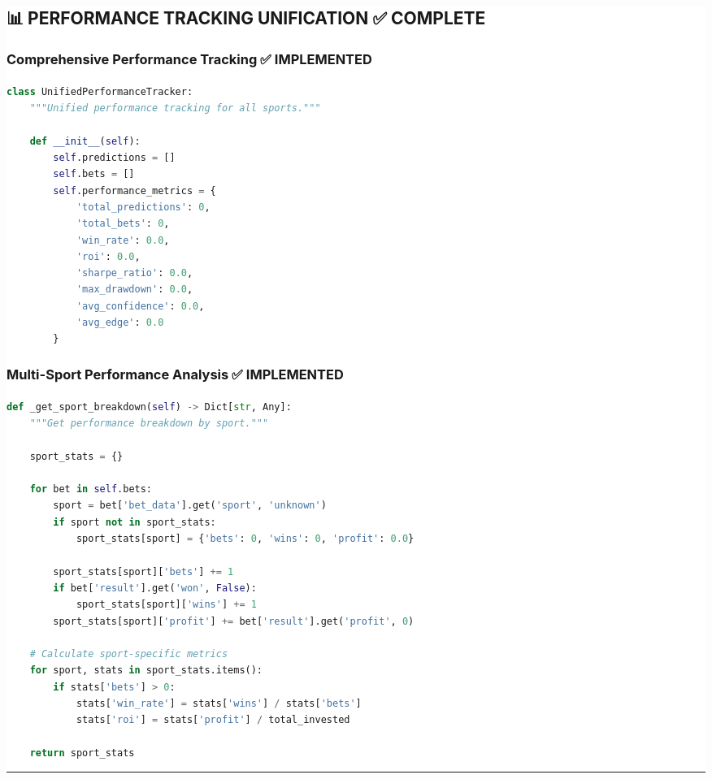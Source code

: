 
## 📊 **PERFORMANCE TRACKING UNIFICATION** ✅ **COMPLETE**

### **Comprehensive Performance Tracking** ✅ **IMPLEMENTED**

```python
class UnifiedPerformanceTracker:
    """Unified performance tracking for all sports."""
    
    def __init__(self):
        self.predictions = []
        self.bets = []
        self.performance_metrics = {
            'total_predictions': 0,
            'total_bets': 0,
            'win_rate': 0.0,
            'roi': 0.0,
            'sharpe_ratio': 0.0,
            'max_drawdown': 0.0,
            'avg_confidence': 0.0,
            'avg_edge': 0.0
        }
```

### **Multi-Sport Performance Analysis** ✅ **IMPLEMENTED**

```python
def _get_sport_breakdown(self) -> Dict[str, Any]:
    """Get performance breakdown by sport."""
    
    sport_stats = {}
    
    for bet in self.bets:
        sport = bet['bet_data'].get('sport', 'unknown')
        if sport not in sport_stats:
            sport_stats[sport] = {'bets': 0, 'wins': 0, 'profit': 0.0}
        
        sport_stats[sport]['bets'] += 1
        if bet['result'].get('won', False):
            sport_stats[sport]['wins'] += 1
        sport_stats[sport]['profit'] += bet['result'].get('profit', 0)
    
    # Calculate sport-specific metrics
    for sport, stats in sport_stats.items():
        if stats['bets'] > 0:
            stats['win_rate'] = stats['wins'] / stats['bets']
            stats['roi'] = stats['profit'] / total_invested
    
    return sport_stats
```

---